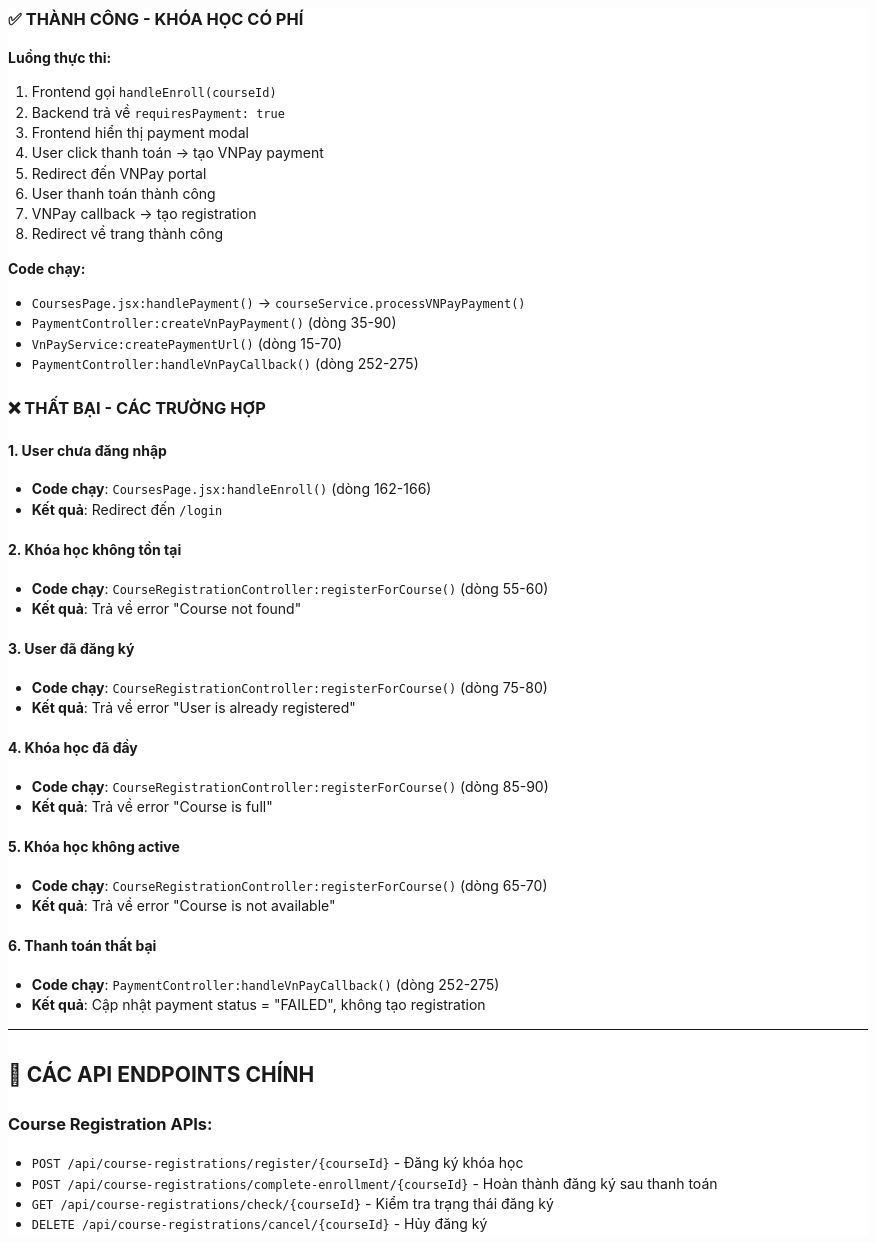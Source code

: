 ### **✅ THÀNH CÔNG - KHÓA HỌC CÓ PHÍ**

**Luồng thực thi:**
1. Frontend gọi `handleEnroll(courseId)`
2. Backend trả về `requiresPayment: true`
3. Frontend hiển thị payment modal
4. User click thanh toán → tạo VNPay payment
5. Redirect đến VNPay portal
6. User thanh toán thành công
7. VNPay callback → tạo registration
8. Redirect về trang thành công

**Code chạy:**
- `CoursesPage.jsx:handlePayment()` → `courseService.processVNPayPayment()`
- `PaymentController:createVnPayPayment()` (dòng 35-90)
- `VnPayService:createPaymentUrl()` (dòng 15-70)
- `PaymentController:handleVnPayCallback()` (dòng 252-275)

### **❌ THẤT BẠI - CÁC TRƯỜNG HỢP**

#### **1. User chưa đăng nhập**
- **Code chạy**: `CoursesPage.jsx:handleEnroll()` (dòng 162-166)
- **Kết quả**: Redirect đến `/login`

#### **2. Khóa học không tồn tại**
- **Code chạy**: `CourseRegistrationController:registerForCourse()` (dòng 55-60)
- **Kết quả**: Trả về error "Course not found"

#### **3. User đã đăng ký**
- **Code chạy**: `CourseRegistrationController:registerForCourse()` (dòng 75-80)
- **Kết quả**: Trả về error "User is already registered"

#### **4. Khóa học đã đầy**
- **Code chạy**: `CourseRegistrationController:registerForCourse()` (dòng 85-90)
- **Kết quả**: Trả về error "Course is full"

#### **5. Khóa học không active**
- **Code chạy**: `CourseRegistrationController:registerForCourse()` (dòng 65-70)
- **Kết quả**: Trả về error "Course is not available"

#### **6. Thanh toán thất bại**
- **Code chạy**: `PaymentController:handleVnPayCallback()` (dòng 252-275)
- **Kết quả**: Cập nhật payment status = "FAILED", không tạo registration

---

## 🔧 CÁC API ENDPOINTS CHÍNH

### **Course Registration APIs:**
- `POST /api/course-registrations/register/{courseId}` - Đăng ký khóa học
- `POST /api/course-registrations/complete-enrollment/{courseId}` - Hoàn thành đăng ký sau thanh toán
- `GET /api/course-registrations/check/{courseId}` - Kiểm tra trạng thái đăng ký
- `DELETE /api/course-registrations/cancel/{courseId}` - Hủy đăng ký
